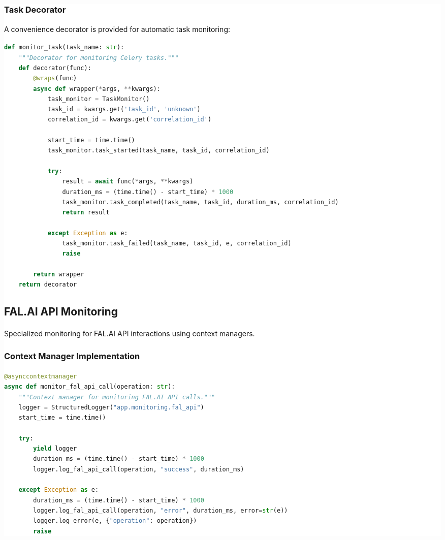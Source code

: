 ### Task Decorator

A convenience decorator is provided for automatic task monitoring:

```python
def monitor_task(task_name: str):
    """Decorator for monitoring Celery tasks."""
    def decorator(func):
        @wraps(func)
        async def wrapper(*args, **kwargs):
            task_monitor = TaskMonitor()
            task_id = kwargs.get('task_id', 'unknown')
            correlation_id = kwargs.get('correlation_id')
            
            start_time = time.time()
            task_monitor.task_started(task_name, task_id, correlation_id)
            
            try:
                result = await func(*args, **kwargs)
                duration_ms = (time.time() - start_time) * 1000
                task_monitor.task_completed(task_name, task_id, duration_ms, correlation_id)
                return result
                
            except Exception as e:
                task_monitor.task_failed(task_name, task_id, e, correlation_id)
                raise
        
        return wrapper
    return decorator
```

## FAL.AI API Monitoring

Specialized monitoring for FAL.AI API interactions using context managers.

### Context Manager Implementation

```python
@asynccontextmanager
async def monitor_fal_api_call(operation: str):
    """Context manager for monitoring FAL.AI API calls."""
    logger = StructuredLogger("app.monitoring.fal_api")
    start_time = time.time()
    
    try:
        yield logger
        duration_ms = (time.time() - start_time) * 1000
        logger.log_fal_api_call(operation, "success", duration_ms)
        
    except Exception as e:
        duration_ms = (time.time() - start_time) * 1000
        logger.log_fal_api_call(operation, "error", duration_ms, error=str(e))
        logger.log_error(e, {"operation": operation})
        raise
```
